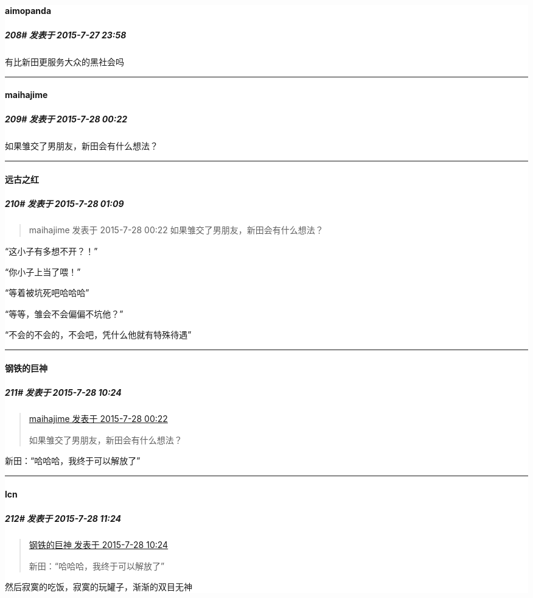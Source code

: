 ####  aimopanda  
##### 208#       发表于 2015-7-27 23:58


有比新田更服务大众的黑社会吗


-----

####  maihajime  
##### 209#       发表于 2015-7-28 00:22


如果雏交了男朋友，新田会有什么想法？


-----

####  远古之红  
##### 210#       发表于 2015-7-28 01:09


<blockquote>maihajime 发表于 2015-7-28 00:22
如果雏交了男朋友，新田会有什么想法？</blockquote>
“这小子有多想不开？！”

“你小子上当了喂！”

“等着被坑死吧哈哈哈”

“等等，雏会不会偏偏不坑他？”

“不会的不会的，不会吧，凭什么他就有特殊待遇”


-----

####  钢铁的巨神  
##### 211#       发表于 2015-7-28 10:24


<blockquote><a href="httphttps://bbs.saraba1st.com/2b/forum.php?mod=redirect&amp;goto=findpost&amp;pid=29675269&amp;ptid=985037" target="_blank">maihajime 发表于 2015-7-28 00:22</a>

如果雏交了男朋友，新田会有什么想法？</blockquote>
新田：“哈哈哈，我终于可以解放了”


-----

####  lcn  
##### 212#       发表于 2015-7-28 11:24


<blockquote><a href="httphttps://bbs.saraba1st.com/2b/forum.php?mod=redirect&amp;goto=findpost&amp;pid=29677932&amp;ptid=985037" target="_blank">钢铁的巨神 发表于 2015-7-28 10:24</a>

新田：“哈哈哈，我终于可以解放了”</blockquote>
然后寂寞的吃饭，寂寞的玩罐子，渐渐的双目无神
